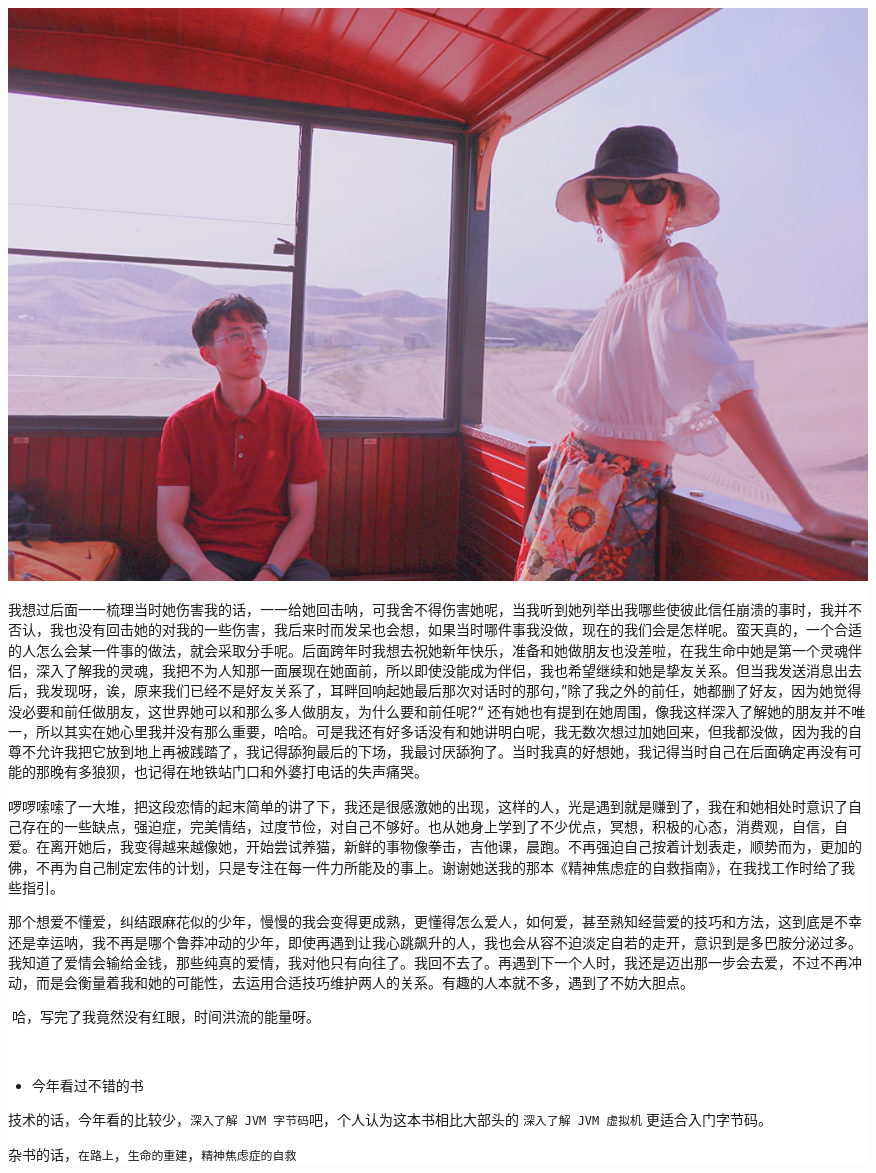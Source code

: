 ![满眼都是你呀](/images/wapped_up_in_her.jpg)

​	我想过后面一一梳理当时她伤害我的话，一一给她回击呐，可我舍不得伤害她呢，当我听到她列举出我哪些使彼此信任崩溃的事时，我并不否认，我也没有回击她的对我的一些伤害，我后来时而发呆也会想，如果当时哪件事我没做，现在的我们会是怎样呢。蛮天真的，一个合适的人怎么会某一件事的做法，就会采取分手呢。后面跨年时我想去祝她新年快乐，准备和她做朋友也没差啦，在我生命中她是第一个灵魂伴侣，深入了解我的灵魂，我把不为人知那一面展现在她面前，所以即使没能成为伴侣，我也希望继续和她是挚友关系。但当我发送消息出去后，我发现呀，诶，原来我们已经不是好友关系了，耳畔回响起她最后那次对话时的那句，”除了我之外的前任，她都删了好友，因为她觉得没必要和前任做朋友，这世界她可以和那么多人做朋友，为什么要和前任呢?“ 还有她也有提到在她周围，像我这样深入了解她的朋友并不唯一，所以其实在她心里我并没有那么重要，哈哈。可是我还有好多话没有和她讲明白呢，我无数次想过加她回来，但我都没做，因为我的自尊不允许我把它放到地上再被践踏了，我记得舔狗最后的下场，我最讨厌舔狗了。当时我真的好想她，我记得当时自己在后面确定再没有可能的那晚有多狼狈，也记得在地铁站门口和外婆打电话的失声痛哭。

​	啰啰嗦嗦了一大堆，把这段恋情的起末简单的讲了下，我还是很感激她的出现，这样的人，光是遇到就是赚到了，我在和她相处时意识了自己存在的一些缺点，强迫症，完美情结，过度节俭，对自己不够好。也从她身上学到了不少优点，冥想，积极的心态，消费观，自信，自爱。在离开她后，我变得越来越像她，开始尝试养猫，新鲜的事物像拳击，吉他课，晨跑。不再强迫自己按着计划表走，顺势而为，更加的佛，不再为自己制定宏伟的计划，只是专注在每一件力所能及的事上。谢谢她送我的那本《精神焦虑症的自救指南》，在我找工作时给了我些指引。

​	那个想爱不懂爱，纠结跟麻花似的少年，慢慢的我会变得更成熟，更懂得怎么爱人，如何爱，甚至熟知经营爱的技巧和方法，这到底是不幸还是幸运呐，我不再是哪个鲁莽冲动的少年，即使再遇到让我心跳飙升的人，我也会从容不迫淡定自若的走开，意识到是多巴胺分泌过多。我知道了爱情会输给金钱，那些纯真的爱情，我对他只有向往了。我回不去了。再遇到下一个人时，我还是迈出那一步会去爱，不过不再冲动，而是会衡量着我和她的可能性，去运用合适技巧维护两人的关系。有趣的人本就不多，遇到了不妨大胆点。

​	哈，写完了我竟然没有红眼，时间洪流的能量呀。

​	

-  今年看过不错的书

技术的话，今年看的比较少，`深入了解 JVM 字节码`吧，个人认为这本书相比大部头的 `深入了解 JVM 虚拟机` 更适合入门字节码。

杂书的话，`在路上`，`生命的重建`，`精神焦虑症的自救`
